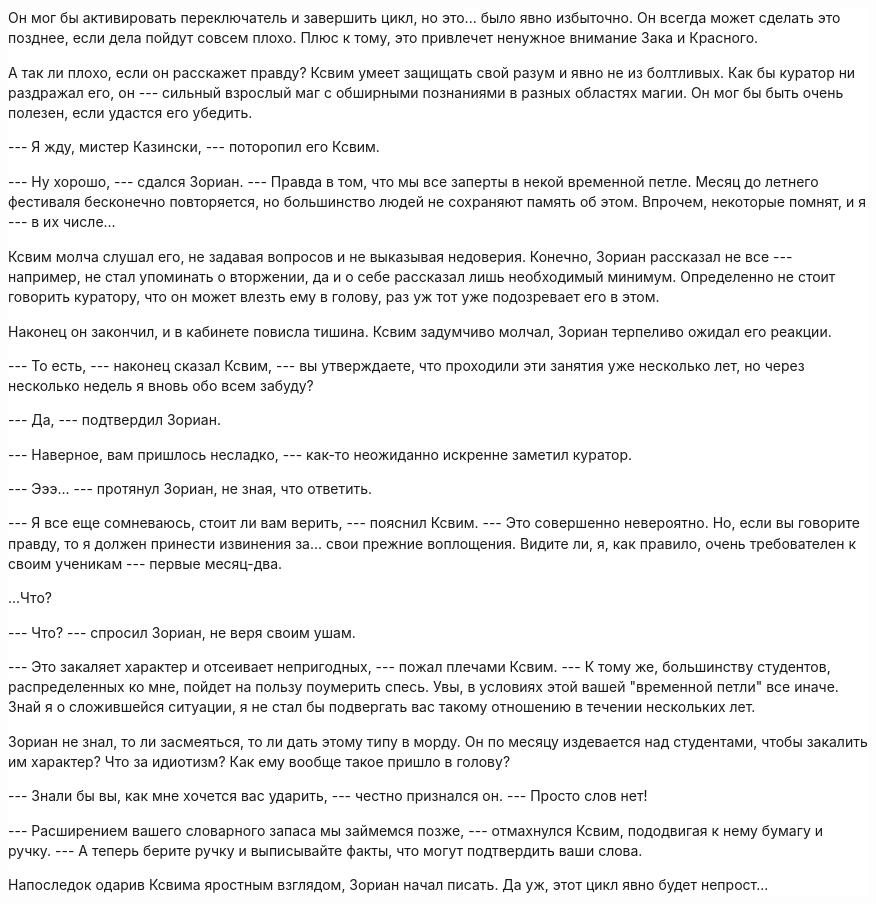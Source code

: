 Он мог бы активировать переключатель и завершить цикл, но это... было явно избыточно. Он всегда может сделать это позднее, если дела пойдут совсем плохо. Плюс к тому, это привлечет ненужное внимание Зака и Красного.

А так ли плохо, если он расскажет правду? Ксвим умеет защищать свой разум и явно не из болтливых. Как бы куратор ни раздражал его, он --- сильный взрослый маг с обширными познаниями в разных областях магии. Он мог бы быть очень полезен, если удастся его убедить.

--- Я жду, мистер Казински, --- поторопил его Ксвим.

--- Ну хорошо, --- сдался Зориан. --- Правда в том, что мы все заперты в некой временной петле. Месяц до летнего фестиваля бесконечно повторяется, но большинство людей не сохраняют память об этом. Впрочем, некоторые помнят, и я --- в их числе...

Ксвим молча слушал его, не задавая вопросов и не выказывая недоверия. Конечно, Зориан рассказал не все --- например, не стал упоминать о вторжении, да и о себе рассказал лишь необходимый минимум. Определенно не стоит говорить куратору, что он может влезть ему в голову, раз уж тот уже подозревает его в этом.

Наконец он закончил, и в кабинете повисла тишина. Ксвим задумчиво молчал, Зориан терпеливо ожидал его реакции.

--- То есть, --- наконец сказал Ксвим, --- вы утверждаете, что проходили эти занятия уже несколько лет, но через несколько недель я вновь обо всем забуду?

--- Да, --- подтвердил Зориан.

--- Наверное, вам пришлось несладко, --- как-то неожиданно искренне заметил куратор.

--- Эээ... --- протянул Зориан, не зная, что ответить.

--- Я все еще сомневаюсь, стоит ли вам верить, --- пояснил Ксвим. --- Это совершенно невероятно. Но, если вы говорите правду, то я должен принести извинения за... свои прежние воплощения. Видите ли, я, как правило, очень требователен к своим ученикам --- первые месяц-два.

...Что?

--- Что? --- спросил Зориан, не веря своим ушам.

--- Это закаляет характер и отсеивает непригодных, --- пожал плечами Ксвим. --- К тому же, большинству студентов, распределенных ко мне, пойдет на пользу поумерить спесь. Увы, в условиях этой вашей "временной петли" все иначе. Знай я о сложившейся ситуации, я не стал бы подвергать вас такому отношению в течении нескольких лет.

Зориан не знал, то ли засмеяться, то ли дать этому типу в морду. Он по месяцу издевается над студентами, чтобы закалить им характер? Что за идиотизм? Как ему вообще такое пришло в голову?

--- Знали бы вы, как мне хочется вас ударить, --- честно признался он. --- Просто слов нет!

--- Расширением вашего словарного запаса мы займемся позже, --- отмахнулся Ксвим, пододвигая к нему бумагу и ручку. --- А теперь берите ручку и выписывайте факты, что могут подтвердить ваши слова.

Напоследок одарив Ксвима яростным взглядом, Зориан начал писать. Да уж, этот цикл явно будет непрост...
